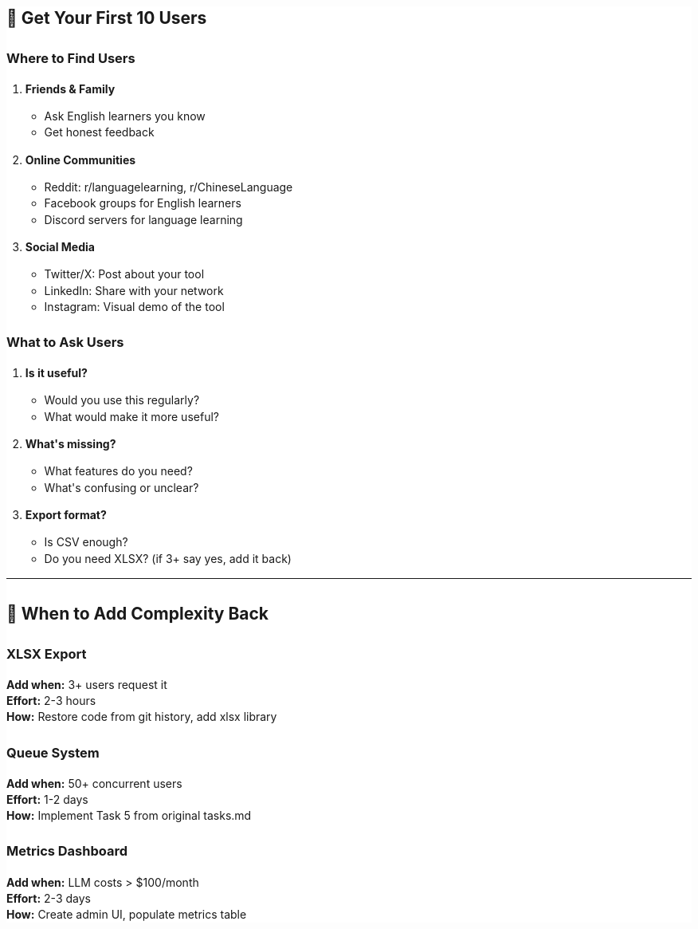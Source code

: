
## 👥 Get Your First 10 Users

### Where to Find Users

1. **Friends & Family**
   - Ask English learners you know
   - Get honest feedback

2. **Online Communities**
   - Reddit: r/languagelearning, r/ChineseLanguage
   - Facebook groups for English learners
   - Discord servers for language learning

3. **Social Media**
   - Twitter/X: Post about your tool
   - LinkedIn: Share with your network
   - Instagram: Visual demo of the tool

### What to Ask Users

1. **Is it useful?**
   - Would you use this regularly?
   - What would make it more useful?

2. **What's missing?**
   - What features do you need?
   - What's confusing or unclear?

3. **Export format?**
   - Is CSV enough?
   - Do you need XLSX? (if 3+ say yes, add it back)

---

## 🔄 When to Add Complexity Back

### XLSX Export
**Add when:** 3+ users request it  
**Effort:** 2-3 hours  
**How:** Restore code from git history, add xlsx library

### Queue System
**Add when:** 50+ concurrent users  
**Effort:** 1-2 days  
**How:** Implement Task 5 from original tasks.md

### Metrics Dashboard
**Add when:** LLM costs > $100/month  
**Effort:** 2-3 days  
**How:** Create admin UI, populate metrics table
